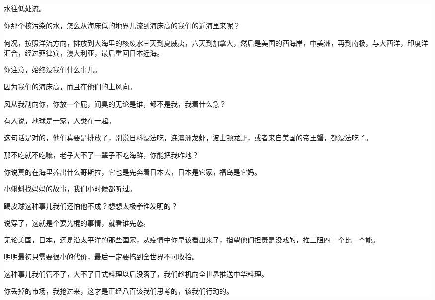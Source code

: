 
水往低处流。

  

你那个核污染的水，怎么从海床低的地界儿流到海床高的我们的近海里来呢？

  

何况，按照洋流方向，排放到大海里的核废水三天到夏威夷，六天到加拿大，然后是美国的西海岸，中美洲，再到南极，与大西洋，印度洋汇合，经过菲律宾，澳大利亚，最后重回日本近海。

  

你注意，始终没我们什么事儿。

  

因为我们的海床高，而且在他们的上风向。

  

风从我刮向你，你放一个屁，闻臭的无论是谁，都不是我，我着什么急？

  

有人说，地球是一家，人类在一起。  

  

这句话是对的，他们真要是排放了，别说日料没法吃，连澳洲龙虾，波士顿龙虾，或者来自美国的帝王蟹，都没法吃了。

  

那不吃就不吃嘛，老子大不了一辈子不吃海鲜，你能把我咋地？  

  

你说真的在海里养出什么哥斯拉，它也是先奔着日本去，日本是它家，福岛是它妈。  

  

小蝌蚪找妈妈的故事，我们小时候都听过。

  

踢皮球这种事儿我们还怕他不成？想想太极拳谁发明的？

  

说穿了，这就是个耍光棍的事情，就看谁先怂。  

  

无论美国，日本，还是沿太平洋的那些国家，从疫情中你早该看出来了，指望他们担责是没戏的，推三阻四一个比一个能。  

  

明明最初只需要很小的代价，最后一定要搞到全世界不可收拾。  

  

这种事儿我们管不了，大不了日式料理以后没落了，我们趁机向全世界推送中华料理。  

  

你丢掉的市场，我抢过来，这才是正经八百该我们思考的，该我们行动的。

